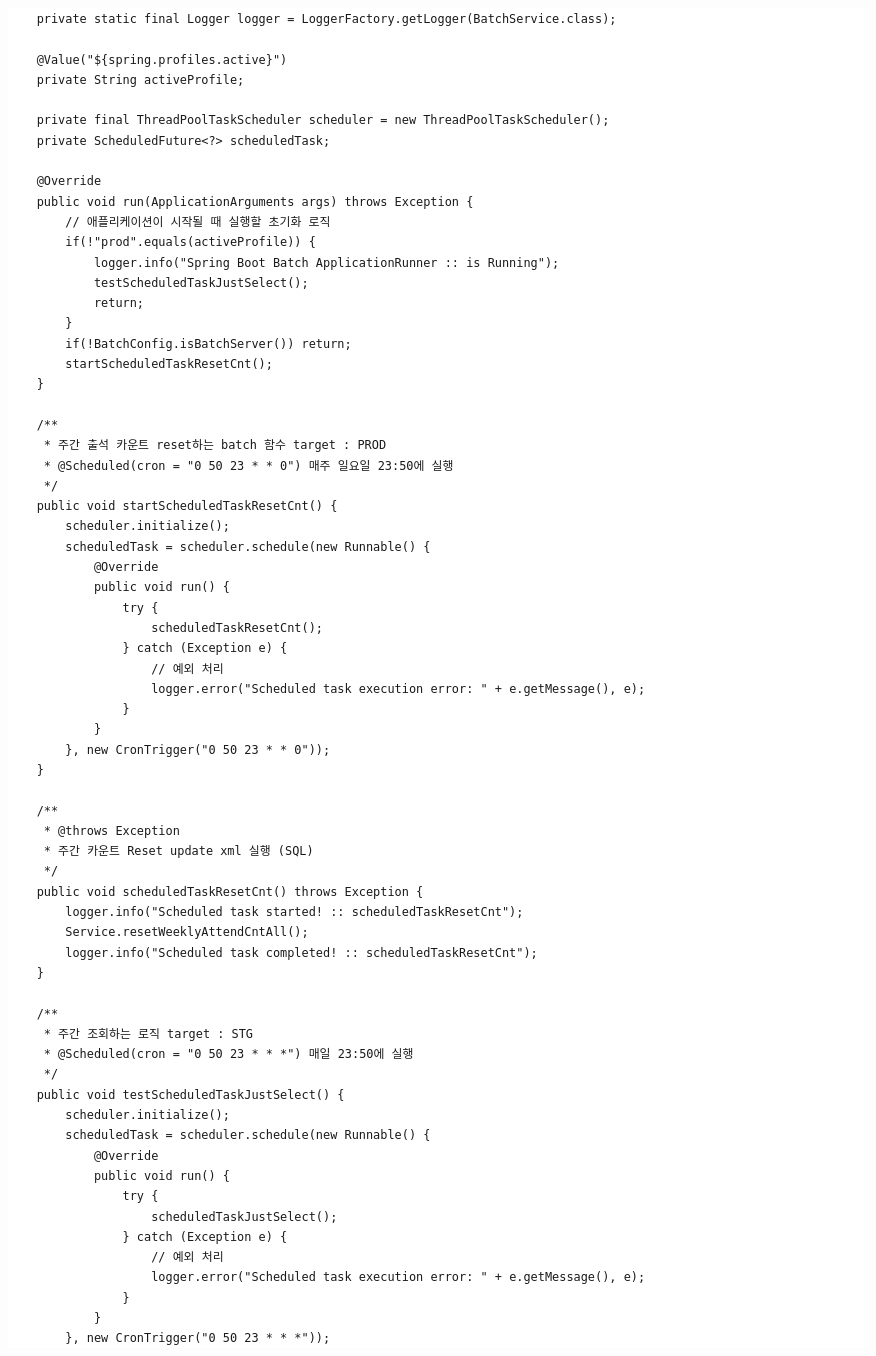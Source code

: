         private static final Logger logger = LoggerFactory.getLogger(BatchService.class);
    
        @Value("${spring.profiles.active}")
        private String activeProfile;
    
        private final ThreadPoolTaskScheduler scheduler = new ThreadPoolTaskScheduler();
        private ScheduledFuture<?> scheduledTask;
    
        @Override
        public void run(ApplicationArguments args) throws Exception {
            // 애플리케이션이 시작될 때 실행할 초기화 로직
            if(!"prod".equals(activeProfile)) {
                logger.info("Spring Boot Batch ApplicationRunner :: is Running");
                testScheduledTaskJustSelect();
                return;
            }
            if(!BatchConfig.isBatchServer()) return;
            startScheduledTaskResetCnt();
        }
    
        /**
         * 주간 출석 카운트 reset하는 batch 함수 target : PROD
         * @Scheduled(cron = "0 50 23 * * 0") 매주 일요일 23:50에 실행
         */
        public void startScheduledTaskResetCnt() {
            scheduler.initialize();
            scheduledTask = scheduler.schedule(new Runnable() {
                @Override
                public void run() {
                    try {
                        scheduledTaskResetCnt();
                    } catch (Exception e) {
                        // 예외 처리
                        logger.error("Scheduled task execution error: " + e.getMessage(), e);
                    }
                }
            }, new CronTrigger("0 50 23 * * 0"));
        }
    
        /**
         * @throws Exception
         * 주간 카운트 Reset update xml 실행 (SQL)
         */
        public void scheduledTaskResetCnt() throws Exception {
            logger.info("Scheduled task started! :: scheduledTaskResetCnt");
            Service.resetWeeklyAttendCntAll();
            logger.info("Scheduled task completed! :: scheduledTaskResetCnt");
        }
    
        /**
         * 주간 조회하는 로직 target : STG
         * @Scheduled(cron = "0 50 23 * * *") 매일 23:50에 실행
         */
        public void testScheduledTaskJustSelect() {
            scheduler.initialize();
            scheduledTask = scheduler.schedule(new Runnable() {
                @Override
                public void run() {
                    try {
                        scheduledTaskJustSelect();
                    } catch (Exception e) {
                        // 예외 처리
                        logger.error("Scheduled task execution error: " + e.getMessage(), e);
                    }
                }
            }, new CronTrigger("0 50 23 * * *"));
